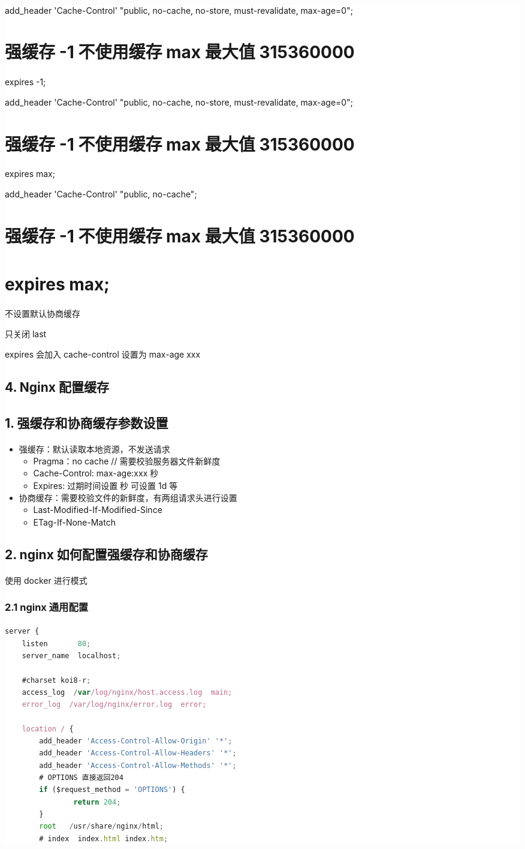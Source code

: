 add_header 'Cache-Control' "public, no-cache, no-store, must-revalidate, max-age=0";

# 强缓存 -1 不使用缓存 max 最大值 315360000

expires -1;

add_header 'Cache-Control' "public, no-cache, no-store, must-revalidate, max-age=0";

# 强缓存 -1 不使用缓存 max 最大值 315360000

expires max;

add_header 'Cache-Control' "public, no-cache";

# 强缓存 -1 不使用缓存 max 最大值 315360000

# expires max;

不设置默认协商缓存

只关闭 last

expires 会加入 cache-control 设置为 max-age xxx

## 4. Nginx 配置缓存

## 1. 强缓存和协商缓存参数设置

- 强缓存：默认读取本地资源，不发送请求
  - Pragma：no cache // 需要校验服务器文件新鲜度
  - Cache-Control: max-age:xxx 秒
  - Expires: 过期时间设置 秒 可设置 1d 等
- 协商缓存：需要校验文件的新鲜度，有两组请求头进行设置
  - Last-Modified-If-Modified-Since
  - ETag-If-None-Match

## 2. nginx 如何配置强缓存和协商缓存

使用 docker 进行模式

### 2.1 nginx 通用配置

```js
server {
    listen       80;
    server_name  localhost;

    #charset koi8-r;
    access_log  /var/log/nginx/host.access.log  main;
    error_log  /var/log/nginx/error.log  error;

    location / {
        add_header 'Access-Control-Allow-Origin' '*';
        add_header 'Access-Control-Allow-Headers' '*';
        add_header 'Access-Control-Allow-Methods' '*';
        # OPTIONS 直接返回204
        if ($request_method = 'OPTIONS') {
                return 204;
        }
        root   /usr/share/nginx/html;
        # index  index.html index.htm;
```
